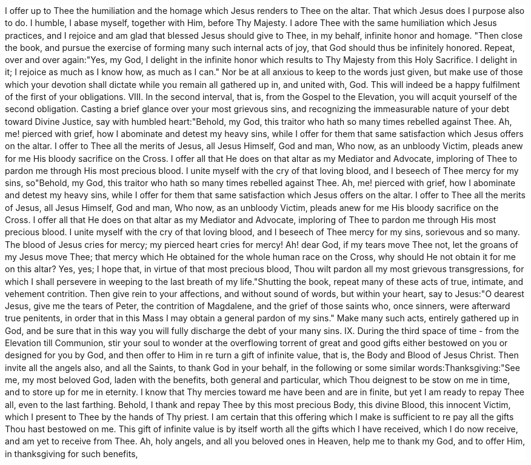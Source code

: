 I offer up to Thee the humiliation and the homage which Jesus renders to Thee on the altar.
That which Jesus does I purpose also to do. I humble, I abase myself, together with Him,
before Thy Majesty. I adore Thee with the same humiliation which Jesus practices,
and I rejoice and am glad that blessed Jesus should give to Thee, in my behalf, infinite honor and homage.
"Then close the book, and pursue the exercise of forming many such internal acts of joy,
that God should thus be infinitely honored. Repeat, over and over again:"Yes,
my God, I delight in the infinite honor which results to Thy Majesty from this Holy Sacrifice. I delight in it;
I rejoice as much as I know how, as much as I can." Nor be at all anxious to keep to the words just given,
but make use of those which your devotion shall dictate while you remain all gathered up in, and united with,
God. This will indeed be a happy fulfilment of the first of your obligations. VIII. In the second interval, that is, from the Gospel to the Elevation,
you will acquit yourself of the second obligation. Casting a brief glance over your most grievous sins,
and recognizing the immeasurable nature of your debt toward Divine Justice, say with humbled heart:"Behold, my God,
this traitor who hath so many times rebelled against Thee. Ah, me! pierced with grief, how I abominate and detest my heavy sins,
while I offer for them that same satisfaction which Jesus offers on the altar.
I offer to Thee all the merits of Jesus, all Jesus Himself, God and man, Who now,
as an unbloody Victim, pleads anew for me His bloody sacrifice on the Cross.
I offer all that He does on that altar as my Mediator and Advocate, imploring of Thee to pardon me through His most precious blood. I unite myself with the cry of that loving blood,
and I beseech of Thee mercy for my sins, so"Behold, my God, this traitor who hath so many times rebelled against Thee. Ah, me! pierced with grief, how I abominate and detest my heavy sins,
while I offer for them that same satisfaction which Jesus offers on the altar. I offer to Thee all the merits of Jesus, all Jesus Himself, God and man,
Who now, as an unbloody Victim, pleads anew for me His bloody sacrifice on the Cross. I offer all that He does on that altar as my Mediator and Advocate,
imploring of Thee to pardon me through His most precious blood. I unite myself with the cry of that loving blood, and I beseech of Thee mercy for my sins,
sorievous and so many. The blood of Jesus cries for mercy; my pierced heart cries for mercy! Ah! dear God, if my tears move Thee not, let the groans of my Jesus move Thee;
that mercy which He obtained for the whole human race on the Cross, why should He not obtain it for me on this altar? Yes, yes; I hope that, in virtue of that most precious blood,
Thou wilt pardon all my most grievous transgressions, for which I shall persevere in weeping to the last breath of my life."Shutting the book, repeat many of these acts of true, intimate,
and vehement contrition. Then give rein to your affections, and without sound of words,
but within your heart, say to Jesus:"O dearest Jesus, give me the tears of Peter,
the contrition of Magdalene, and the grief of those saints who, once sinners,
were afterward true penitents, in order that in this Mass I may obtain a general pardon of my sins." Make many such acts, entirely gathered up in God,
and be sure that in this way you will fully discharge the debt of your many sins. IX. During the third space of time - from the Elevation till Communion,
stir your soul to wonder at the overflowing torrent of great and good gifts either bestowed on you or designed for you by God,
and then offer to Him in re turn a gift of infinite value, that is, the Body and Blood of Jesus Christ. Then invite all the angels also,
and all the Saints, to thank God in your behalf, in the following or some similar words:Thanksgiving:"See me, my most beloved God, laden with the benefits, both general and particular,
which Thou deignest to be stow on me in time, and to store up for me in eternity.
I know that Thy mercies toward me have been and are in finite, but yet I am ready to repay Thee all,
even to the last farthing. Behold, I thank and repay Thee by this most precious Body,
this divine Blood, this innocent Victim, which I present to Thee by the hands of Thy priest.
I am certain that this offering which I make is sufficient to re pay all the gifts Thou hast bestowed on me.
This gift of infinite value is by itself worth all the gifts which I have received, which I do now receive, and am yet to receive from Thee. Ah, holy angels,
and all you beloved ones in Heaven, help me to thank my God, and to offer Him, in thanksgiving for such benefits,